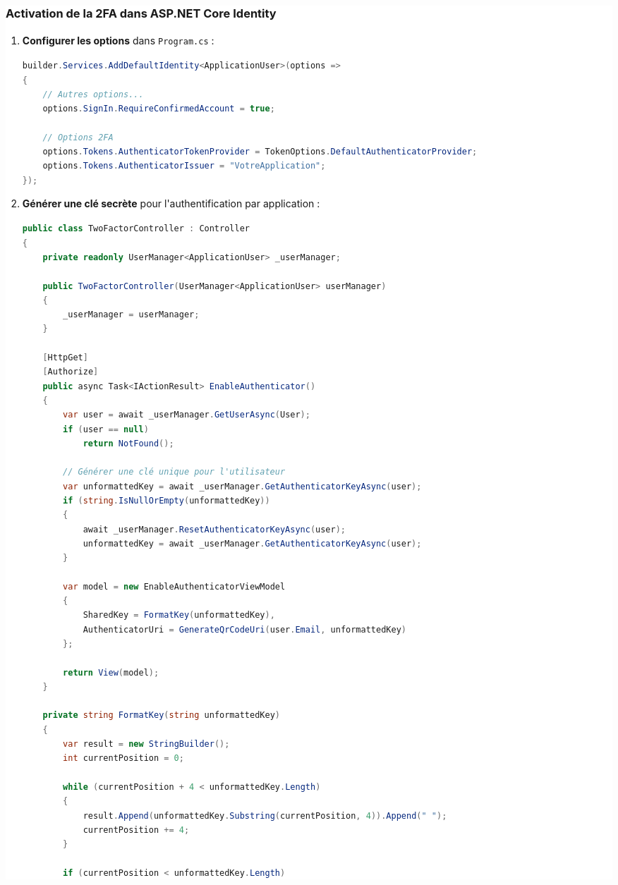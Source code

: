 ### Activation de la 2FA dans ASP.NET Core Identity

1. **Configurer les options** dans `Program.cs` :

   ```csharp
   builder.Services.AddDefaultIdentity<ApplicationUser>(options =>
   {
       // Autres options...
       options.SignIn.RequireConfirmedAccount = true;

       // Options 2FA
       options.Tokens.AuthenticatorTokenProvider = TokenOptions.DefaultAuthenticatorProvider;
       options.Tokens.AuthenticatorIssuer = "VotreApplication";
   });
   ```

2. **Générer une clé secrète** pour l'authentification par application :

   ```csharp
   public class TwoFactorController : Controller
   {
       private readonly UserManager<ApplicationUser> _userManager;

       public TwoFactorController(UserManager<ApplicationUser> userManager)
       {
           _userManager = userManager;
       }

       [HttpGet]
       [Authorize]
       public async Task<IActionResult> EnableAuthenticator()
       {
           var user = await _userManager.GetUserAsync(User);
           if (user == null)
               return NotFound();

           // Générer une clé unique pour l'utilisateur
           var unformattedKey = await _userManager.GetAuthenticatorKeyAsync(user);
           if (string.IsNullOrEmpty(unformattedKey))
           {
               await _userManager.ResetAuthenticatorKeyAsync(user);
               unformattedKey = await _userManager.GetAuthenticatorKeyAsync(user);
           }

           var model = new EnableAuthenticatorViewModel
           {
               SharedKey = FormatKey(unformattedKey),
               AuthenticatorUri = GenerateQrCodeUri(user.Email, unformattedKey)
           };

           return View(model);
       }

       private string FormatKey(string unformattedKey)
       {
           var result = new StringBuilder();
           int currentPosition = 0;

           while (currentPosition + 4 < unformattedKey.Length)
           {
               result.Append(unformattedKey.Substring(currentPosition, 4)).Append(" ");
               currentPosition += 4;
           }

           if (currentPosition < unformattedKey.Length)
   ```